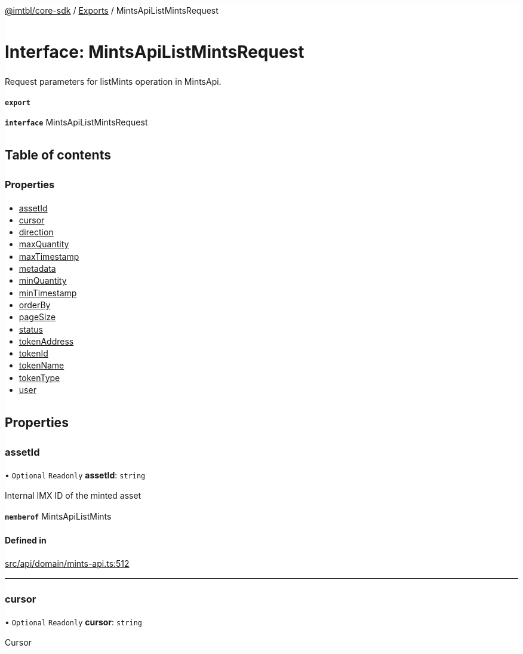 [@imtbl/core-sdk](../README.md) / [Exports](../modules.md) / MintsApiListMintsRequest

# Interface: MintsApiListMintsRequest

Request parameters for listMints operation in MintsApi.

**`export`** 

**`interface`** MintsApiListMintsRequest

## Table of contents

### Properties

- [assetId](MintsApiListMintsRequest.md#assetid)
- [cursor](MintsApiListMintsRequest.md#cursor)
- [direction](MintsApiListMintsRequest.md#direction)
- [maxQuantity](MintsApiListMintsRequest.md#maxquantity)
- [maxTimestamp](MintsApiListMintsRequest.md#maxtimestamp)
- [metadata](MintsApiListMintsRequest.md#metadata)
- [minQuantity](MintsApiListMintsRequest.md#minquantity)
- [minTimestamp](MintsApiListMintsRequest.md#mintimestamp)
- [orderBy](MintsApiListMintsRequest.md#orderby)
- [pageSize](MintsApiListMintsRequest.md#pagesize)
- [status](MintsApiListMintsRequest.md#status)
- [tokenAddress](MintsApiListMintsRequest.md#tokenaddress)
- [tokenId](MintsApiListMintsRequest.md#tokenid)
- [tokenName](MintsApiListMintsRequest.md#tokenname)
- [tokenType](MintsApiListMintsRequest.md#tokentype)
- [user](MintsApiListMintsRequest.md#user)

## Properties

### assetId

• `Optional` `Readonly` **assetId**: `string`

Internal IMX ID of the minted asset

**`memberof`** MintsApiListMints

#### Defined in

[src/api/domain/mints-api.ts:512](https://github.com/immutable/imx-core-sdk/blob/7204457/src/api/domain/mints-api.ts#L512)

___

### cursor

• `Optional` `Readonly` **cursor**: `string`

Cursor
